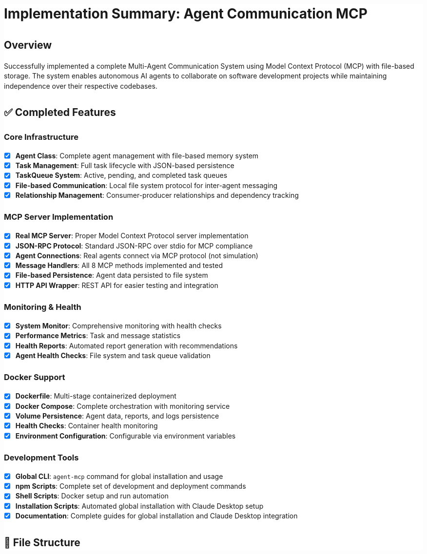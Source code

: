# Implementation Summary: Agent Communication MCP

## Overview

Successfully implemented a complete Multi-Agent Communication System using Model Context Protocol (MCP) with file-based storage. The system enables autonomous AI agents to collaborate on software development projects while maintaining independence over their respective codebases.

## ✅ Completed Features

### Core Infrastructure
- [x] **Agent Class**: Complete agent management with file-based memory system
- [x] **Task Management**: Full task lifecycle with JSON-based persistence
- [x] **TaskQueue System**: Active, pending, and completed task queues
- [x] **File-based Communication**: Local file system protocol for inter-agent messaging
- [x] **Relationship Management**: Consumer-producer relationships and dependency tracking

### MCP Server Implementation
- [x] **Real MCP Server**: Proper Model Context Protocol server implementation
- [x] **JSON-RPC Protocol**: Standard JSON-RPC over stdio for MCP compliance
- [x] **Agent Connections**: Real agents connect via MCP protocol (not simulation)
- [x] **Message Handlers**: All 8 MCP methods implemented and tested
- [x] **File-based Persistence**: Agent data persisted to file system
- [x] **HTTP API Wrapper**: REST API for easier testing and integration

### Monitoring & Health
- [x] **System Monitor**: Comprehensive monitoring with health checks
- [x] **Performance Metrics**: Task and message statistics
- [x] **Health Reports**: Automated report generation with recommendations
- [x] **Agent Health Checks**: File system and task queue validation

### Docker Support
- [x] **Dockerfile**: Multi-stage containerized deployment
- [x] **Docker Compose**: Complete orchestration with monitoring service
- [x] **Volume Persistence**: Agent data, reports, and logs persistence
- [x] **Health Checks**: Container health monitoring
- [x] **Environment Configuration**: Configurable via environment variables

### Development Tools
- [x] **Global CLI**: `agent-mcp` command for global installation and usage
- [x] **npm Scripts**: Complete set of development and deployment commands
- [x] **Shell Scripts**: Docker setup and run automation
- [x] **Installation Scripts**: Automated global installation with Claude Desktop setup
- [x] **Documentation**: Complete guides for global installation and Claude Desktop integration

## 📁 File Structure
